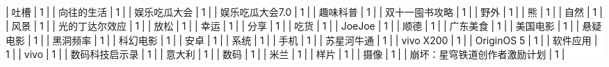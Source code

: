 | 吐槽 | 1 |
| 向往的生活 | 1 |
| 娱乐吃瓜大会 | 1 |
| 娱乐吃瓜大会7.0 | 1 |
| 趣味科普 | 1 |
| 双十一囤书攻略 | 1 |
| 野外 | 1 |
| 熊 | 1 |
| 自然 | 1 |
| 风景 | 1 |
| 光的丁达尔效应 | 1 |
| 放松 | 1 |
| 幸运 | 1 |
| 分享 | 1 |
| 吃货 | 1 |
| JoeJoe | 1 |
| 顺德 | 1 |
| 广东美食 | 1 |
| 美国电影 | 1 |
| 悬疑电影 | 1 |
| 黑洞频率 | 1 |
| 科幻电影 | 1 |
| 安卓 | 1 |
| 系统 | 1 |
| 手机 | 1 |
| 苏星河牛通 | 1 |
| vivo X200 | 1 |
| OriginOS 5 | 1 |
| 软件应用 | 1 |
| vivo | 1 |
| 数码科技启示录 | 1 |
| 意大利 | 1 |
| 数码 | 1 |
| 米兰 | 1 |
| 样片 | 1 |
| 摄像 | 1 |
| 崩坏：星穹铁道创作者激励计划 | 1 |